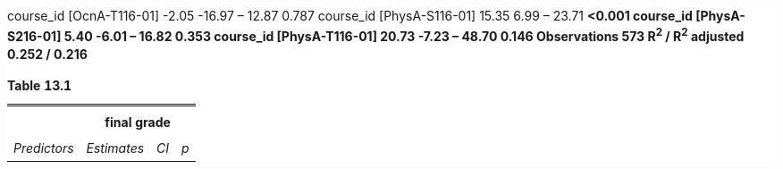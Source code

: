 <td style=" padding:0.2cm; text-align:left; vertical-align:top; text-align:left; ">course_id [OcnA-T116-01]</td>
<td style=" padding:0.2cm; text-align:left; vertical-align:top; text-align:center;  ">-2.05</td>
<td style=" padding:0.2cm; text-align:left; vertical-align:top; text-align:center;  ">-16.97&nbsp;&ndash;&nbsp;12.87</td>
<td style=" padding:0.2cm; text-align:left; vertical-align:top; text-align:center;  ">0.787</td>
</tr>
<tr>
<td style=" padding:0.2cm; text-align:left; vertical-align:top; text-align:left; ">course_id [PhysA-S116-01]</td>
<td style=" padding:0.2cm; text-align:left; vertical-align:top; text-align:center;  ">15.35</td>
<td style=" padding:0.2cm; text-align:left; vertical-align:top; text-align:center;  ">6.99&nbsp;&ndash;&nbsp;23.71</td>
<td style=" padding:0.2cm; text-align:left; vertical-align:top; text-align:center;  "><strong>&lt;0.001</td>
</tr>
<tr>
<td style=" padding:0.2cm; text-align:left; vertical-align:top; text-align:left; ">course_id [PhysA-S216-01]</td>
<td style=" padding:0.2cm; text-align:left; vertical-align:top; text-align:center;  ">5.40</td>
<td style=" padding:0.2cm; text-align:left; vertical-align:top; text-align:center;  ">-6.01&nbsp;&ndash;&nbsp;16.82</td>
<td style=" padding:0.2cm; text-align:left; vertical-align:top; text-align:center;  ">0.353</td>
</tr>
<tr>
<td style=" padding:0.2cm; text-align:left; vertical-align:top; text-align:left; ">course_id [PhysA-T116-01]</td>
<td style=" padding:0.2cm; text-align:left; vertical-align:top; text-align:center;  ">20.73</td>
<td style=" padding:0.2cm; text-align:left; vertical-align:top; text-align:center;  ">-7.23&nbsp;&ndash;&nbsp;48.70</td>
<td style=" padding:0.2cm; text-align:left; vertical-align:top; text-align:center;  ">0.146</td>
</tr>
<tr>
<td style=" padding:0.2cm; text-align:left; vertical-align:top; text-align:left; padding-top:0.1cm; padding-bottom:0.1cm; border-top:1px solid;">Observations</td>
<td style=" padding:0.2cm; text-align:left; vertical-align:top; padding-top:0.1cm; padding-bottom:0.1cm; text-align:left; border-top:1px solid;" colspan="3">573</td>
</tr>
<tr>
<td style=" padding:0.2cm; text-align:left; vertical-align:top; text-align:left; padding-top:0.1cm; padding-bottom:0.1cm;">R<sup>2</sup> / R<sup>2</sup> adjusted</td>
<td style=" padding:0.2cm; text-align:left; vertical-align:top; padding-top:0.1cm; padding-bottom:0.1cm; text-align:left;" colspan="3">0.252 / 0.216</td>
</tr>

</table>

<table style="border-collapse:collapse; border:none;">
<caption style="font-weight: bold; text-align:left;">Table 13.1</caption>
<tr>
<th style="border-top: double; text-align:center; font-style:normal; font-weight:bold; padding:0.2cm;  text-align:left; ">&nbsp;</th>
<th colspan="3" style="border-top: double; text-align:center; font-style:normal; font-weight:bold; padding:0.2cm; ">final grade</th>
</tr>
<tr>
<td style=" text-align:center; border-bottom:1px solid; font-style:italic; font-weight:normal;  text-align:left; ">Predictors</td>
<td style=" text-align:center; border-bottom:1px solid; font-style:italic; font-weight:normal;  ">Estimates</td>
<td style=" text-align:center; border-bottom:1px solid; font-style:italic; font-weight:normal;  ">CI</td>
<td style=" text-align:center; border-bottom:1px solid; font-style:italic; font-weight:normal;  ">p</td>